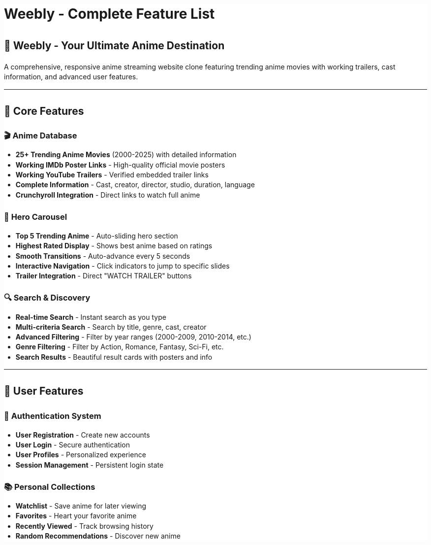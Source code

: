 # Weebly - Complete Feature List

## 🎌 **Weebly - Your Ultimate Anime Destination**

A comprehensive, responsive anime streaming website clone featuring trending anime movies with working trailers, cast information, and advanced user features.

---

## 🎯 **Core Features**

### 🎬 **Anime Database**
- **25+ Trending Anime Movies** (2000-2025) with detailed information
- **Working IMDb Poster Links** - High-quality official movie posters
- **Working YouTube Trailers** - Verified embedded trailer links
- **Complete Information** - Cast, creator, director, studio, duration, language
- **Crunchyroll Integration** - Direct links to watch full anime

### 🎠 **Hero Carousel**
- **Top 5 Trending Anime** - Auto-sliding hero section
- **Highest Rated Display** - Shows best anime based on ratings
- **Smooth Transitions** - Auto-advance every 5 seconds
- **Interactive Navigation** - Click indicators to jump to specific slides
- **Trailer Integration** - Direct "WATCH TRAILER" buttons

### 🔍 **Search & Discovery**
- **Real-time Search** - Instant search as you type
- **Multi-criteria Search** - Search by title, genre, cast, creator
- **Advanced Filtering** - Filter by year ranges (2000-2009, 2010-2014, etc.)
- **Genre Filtering** - Filter by Action, Romance, Fantasy, Sci-Fi, etc.
- **Search Results** - Beautiful result cards with posters and info

---

## 👤 **User Features**

### 🔐 **Authentication System**
- **User Registration** - Create new accounts
- **User Login** - Secure authentication
- **User Profiles** - Personalized experience
- **Session Management** - Persistent login state

### 📚 **Personal Collections**
- **Watchlist** - Save anime for later viewing
- **Favorites** - Heart your favorite anime
- **Recently Viewed** - Track browsing history
- **Random Recommendations** - Discover new anime
